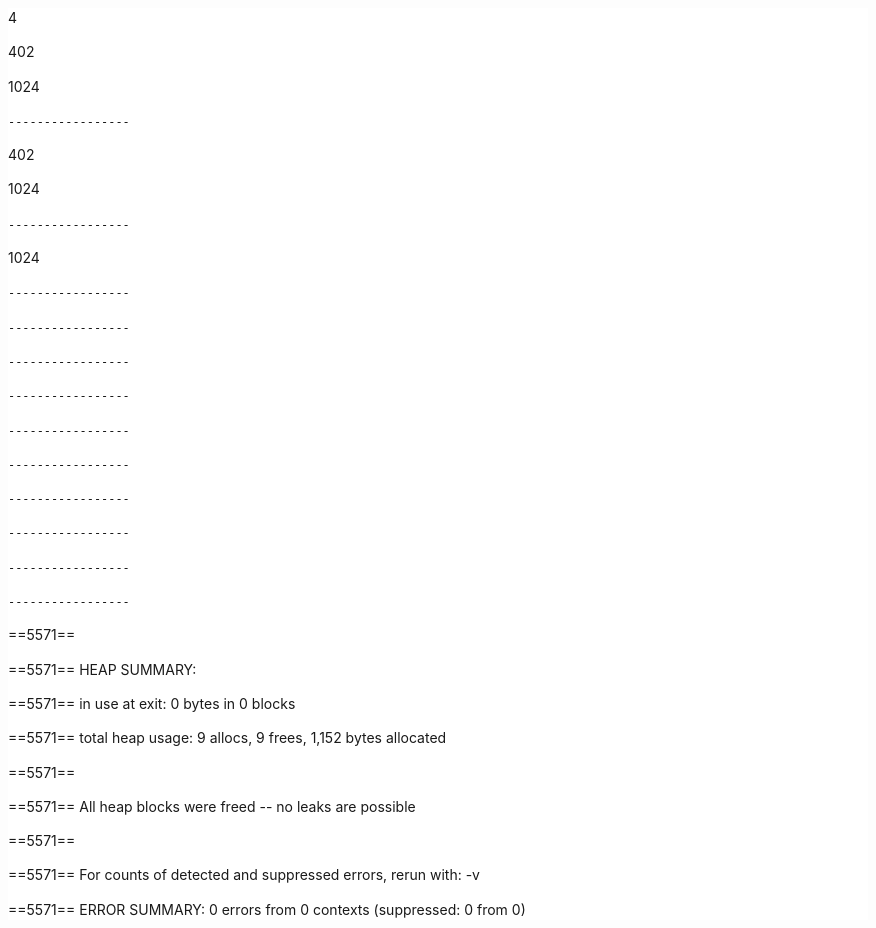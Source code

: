 4

402

1024

`-----------------`

402

1024

`-----------------`

1024

`-----------------`

`-----------------`

`-----------------`

`-----------------`

`-----------------`

`-----------------`

`-----------------`

`-----------------`

`-----------------`

`-----------------`

==5571==

==5571== HEAP SUMMARY:

==5571==     in use at exit: 0 bytes in 0 blocks

==5571==   total heap usage: 9 allocs, 9 frees, 1,152 bytes allocated

==5571==

==5571== All heap blocks were freed -- no leaks are possible

==5571==

==5571== For counts of detected and suppressed errors, rerun with: -v

==5571== ERROR SUMMARY: 0 errors from 0 contexts (suppressed: 0 from 0)
